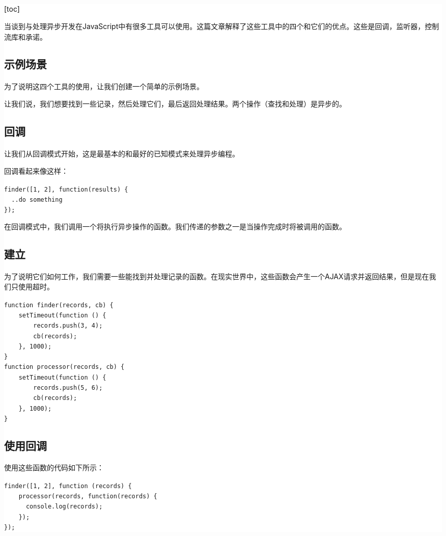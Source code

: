 [toc]

当谈到与处理异步开发在JavaScript中有很多工具可以使用。这篇文章解释了这些工具中的四个和它们的优点。这些是回调，监听器，控制流库和承诺。

## 示例场景

为了说明这四个工具的使用，让我们创建一个简单的示例场景。

让我们说，我们想要找到一些记录，然后处理它们，最后返回处理结果。两个操作（查找和处理）是异步的。

## 回调

让我们从回调模式开始，这是最基本的和最好的已知模式来处理异步编程。

回调看起来像这样：

```
finder([1, 2], function(results) {
  ..do something
});
```

在回调模式中，我们调用一个将执行异步操作的函数。我们传递的参数之一是当操作完成时将被调用的函数。

## 建立

为了说明它们如何工作，我们需要一些能找到并处理记录的函数。在现实世界中，这些函数会产生一个AJAX请求并返回结果，但是现在我们只使用超时。

```
function finder(records, cb) {
    setTimeout(function () {
        records.push(3, 4);
        cb(records);
    }, 1000);
}
function processor(records, cb) {
    setTimeout(function () {
        records.push(5, 6);
        cb(records);
    }, 1000);
}
```

## 使用回调

使用这些函数的代码如下所示：

```
finder([1, 2], function (records) {
    processor(records, function(records) {
      console.log(records);
    });
});
```

